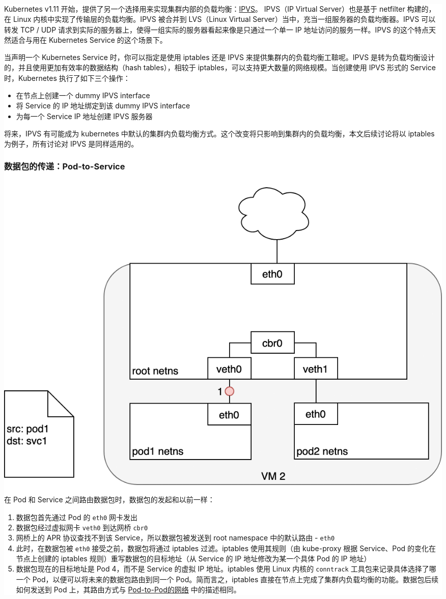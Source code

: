 Kubernetes v1.11 开始，提供了另一个选择用来实现集群内部的负载均衡：[IPVS](https://kuboard.cn/learning/k8s-intermediate/service/service-details.html#ipvs-代理模式)。 IPVS（IP Virtual Server）也是基于 netfilter 构建的，在 Linux 内核中实现了传输层的负载均衡。IPVS 被合并到 LVS（Linux Virtual Server）当中，充当一组服务器的负载均衡器。IPVS 可以转发 TCP / UDP 请求到实际的服务器上，使得一组实际的服务器看起来像是只通过一个单一 IP 地址访问的服务一样。IPVS 的这个特点天然适合与用在 Kubernetes Service 的这个场景下。

当声明一个 Kubernetes Service 时，你可以指定是使用 iptables 还是 IPVS 来提供集群内的负载均衡工鞥呢。IPVS 是转为负载均衡设计的，并且使用更加有效率的数据结构（hash tables），相较于 iptables，可以支持更大数量的网络规模。当创建使用 IPVS 形式的 Service 时，Kubernetes 执行了如下三个操作：

- 在节点上创建一个 dummy IPVS interface
- 将 Service 的 IP 地址绑定到该 dummy IPVS interface
- 为每一个 Service IP 地址创建 IPVS 服务器

将来，IPVS 有可能成为 kubernetes 中默认的集群内负载均衡方式。这个改变将只影响到集群内的负载均衡，本文后续讨论将以 iptables 为例子，所有讨论对 IPVS 是同样适用的。

### 数据包的传递：Pod-to-Service

![K8S教程_Kubernetes网络模型_数据包的传递_Pod-to-Service](Kubernetes网络模型.assets/pod-to-service.6718b584.gif)

在 Pod 和 Service 之间路由数据包时，数据包的发起和以前一样：

1. 数据包首先通过 Pod 的 `eth0` 网卡发出
2. 数据包经过虚拟网卡 `veth0` 到达网桥 `cbr0`
3. 网桥上的 APR 协议查找不到该 Service，所以数据包被发送到 root namespace 中的默认路由 - `eth0`
4. 此时，在数据包被 `eth0` 接受之前，数据包将通过 iptables 过滤。iptables 使用其规则（由 kube-proxy 根据 Service、Pod 的变化在节点上创建的 iptables 规则）重写数据包的目标地址（从 Service 的 IP 地址修改为某一个具体 Pod 的 IP 地址）
5. 数据包现在的目标地址是 Pod 4，而不是 Service 的虚拟 IP 地址。iptables 使用 Linux 内核的 `conntrack` 工具包来记录具体选择了哪一个 Pod，以便可以将未来的数据包路由到同一个 Pod。简而言之，iptables 直接在节点上完成了集群内负载均衡的功能。数据包后续如何发送到 Pod 上，其路由方式与 [Pod-to-Pod的网络](https://kuboard.cn/learning/k8s-intermediate/service/network.html#Pod-to-Pod的网络) 中的描述相同。
